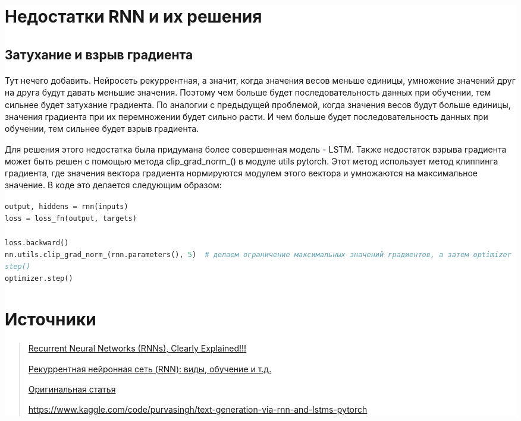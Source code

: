 # Недостатки RNN и их решения

## Затухание и взрыв градиента
Тут нечего добавить. Нейросеть рекуррентная, а значит, когда значения весов меньше единицы, умножение значений друг на друга будут давать меньшие значения. Поэтому чем больше будет последовательность данных при обучении, тем сильнее будет затухание градиента. 
По аналогии с предыдущей проблемой, когда значения весов будут больше единицы, значения градиента при их перемножении будет сильно расти. И чем больше будет последовательность данных при обучении, тем сильнее будет взрыв градиента.

Для решения этого недостатка была придумана более совершенная модель - LSTM.
Также недостаток взрыва градиента может быть решен с помощью метода clip_grad_norm_() в модуле utils pytorch. Этот метод использует метод клиппинга градиента, где значения вектора градиента  нормируются модулем этого вектора и умножаются на максимальное значение.
В коде это делается следующим образом:
```python
output, hiddens = rnn(inputs)
loss = loss_fn(output, targets)

loss.backward()
nn.utils.clip_grad_norm_(rnn.parameters(), 5)  # делаем ограничение максимальных значений градиентов, а затем optimizer step()
optimizer.step()
```
# Источники

> [Recurrent Neural Networks (RNNs), Clearly Explained!!!](https://www.youtube.com/watch?v=AsNTP8Kwu80&t=483s)
>
> [Рекуррентная нейронная сеть (RNN): виды, обучение и т.д.](https://neurohive.io/ru/osnovy-data-science/rekurrentnye-nejronnye-seti/)
>
> [Оригинальная статья](https://arxiv.org/pdf/1912.05911.pdf)
>
> https://www.kaggle.com/code/purvasingh/text-generation-via-rnn-and-lstms-pytorch

